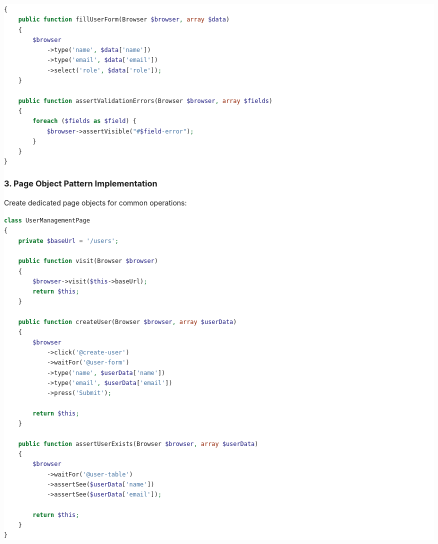 ```php
{
    public function fillUserForm(Browser $browser, array $data)
    {
        $browser
            ->type('name', $data['name'])
            ->type('email', $data['email'])
            ->select('role', $data['role']);
    }

    public function assertValidationErrors(Browser $browser, array $fields)
    {
        foreach ($fields as $field) {
            $browser->assertVisible("#$field-error");
        }
    }
}
```

### 3. Page Object Pattern Implementation

Create dedicated page objects for common operations:

```php
class UserManagementPage
{
    private $baseUrl = '/users';

    public function visit(Browser $browser)
    {
        $browser->visit($this->baseUrl);
        return $this;
    }

    public function createUser(Browser $browser, array $userData)
    {
        $browser
            ->click('@create-user')
            ->waitFor('@user-form')
            ->type('name', $userData['name'])
            ->type('email', $userData['email'])
            ->press('Submit');

        return $this;
    }

    public function assertUserExists(Browser $browser, array $userData)
    {
        $browser
            ->waitFor('@user-table')
            ->assertSee($userData['name'])
            ->assertSee($userData['email']);

        return $this;
    }
}
```
